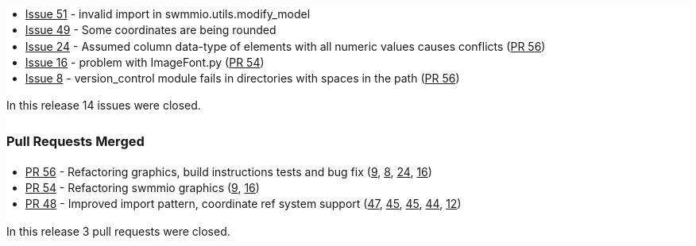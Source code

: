* [Issue 51](https://github.com/aerispaha/swmmio/issues/51) - invalid import in swmmio.utils.modify_model
* [Issue 49](https://github.com/aerispaha/swmmio/issues/49) - Some coordinates are being rounded
* [Issue 24](https://github.com/aerispaha/swmmio/issues/24) - Assumed column data-type of elements with all numeric values causes conflicts ([PR 56](https://github.com/aerispaha/swmmio/pull/56))
* [Issue 16](https://github.com/aerispaha/swmmio/issues/16) - problem with ImageFont.py ([PR 54](https://github.com/aerispaha/swmmio/pull/54))
* [Issue 8](https://github.com/aerispaha/swmmio/issues/8) - version_control module fails in directories with spaces in the path ([PR 56](https://github.com/aerispaha/swmmio/pull/56))

In this release 14 issues were closed.

### Pull Requests Merged

* [PR 56](https://github.com/aerispaha/swmmio/pull/56) - Refactoring graphics, build instructions tests and bug fix ([9](https://github.com/aerispaha/swmmio/issues/9), [8](https://github.com/aerispaha/swmmio/issues/8), [24](https://github.com/aerispaha/swmmio/issues/24), [16](https://github.com/aerispaha/swmmio/issues/16))
* [PR 54](https://github.com/aerispaha/swmmio/pull/54) - Refactoring swmmio graphics ([9](https://github.com/aerispaha/swmmio/issues/9), [16](https://github.com/aerispaha/swmmio/issues/16))
* [PR 48](https://github.com/aerispaha/swmmio/pull/48) - Improved import pattern, coordinate ref system support ([47](https://github.com/aerispaha/swmmio/issues/47), [45](https://github.com/aerispaha/swmmio/issues/45), [45](https://github.com/aerispaha/swmmio/issues/45), [44](https://github.com/aerispaha/swmmio/issues/44), [12](https://github.com/aerispaha/swmmio/issues/12))

In this release 3 pull requests were closed.
